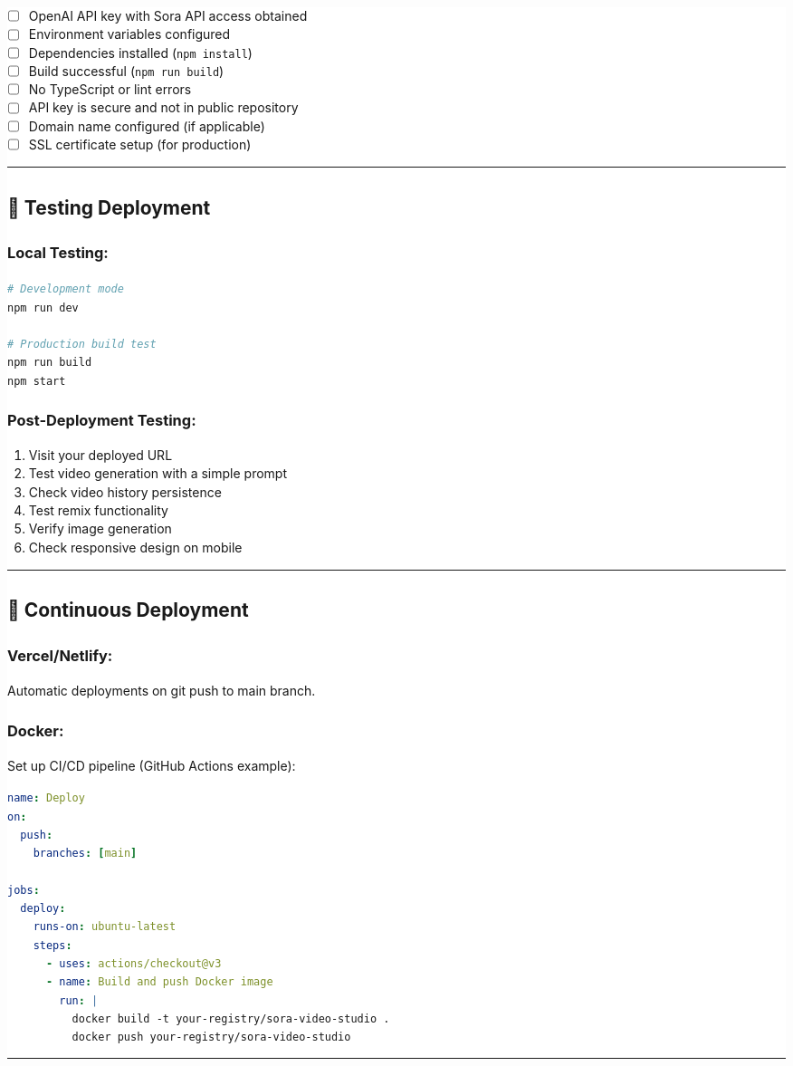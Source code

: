 - [ ] OpenAI API key with Sora API access obtained
- [ ] Environment variables configured
- [ ] Dependencies installed (`npm install`)
- [ ] Build successful (`npm run build`)
- [ ] No TypeScript or lint errors
- [ ] API key is secure and not in public repository
- [ ] Domain name configured (if applicable)
- [ ] SSL certificate setup (for production)

---

## 🧪 Testing Deployment

### Local Testing:
```bash
# Development mode
npm run dev

# Production build test
npm run build
npm start
```

### Post-Deployment Testing:
1. Visit your deployed URL
2. Test video generation with a simple prompt
3. Check video history persistence
4. Test remix functionality
5. Verify image generation
6. Check responsive design on mobile

---

## 🔄 Continuous Deployment

### Vercel/Netlify:
Automatic deployments on git push to main branch.

### Docker:
Set up CI/CD pipeline (GitHub Actions example):

```yaml
name: Deploy
on:
  push:
    branches: [main]

jobs:
  deploy:
    runs-on: ubuntu-latest
    steps:
      - uses: actions/checkout@v3
      - name: Build and push Docker image
        run: |
          docker build -t your-registry/sora-video-studio .
          docker push your-registry/sora-video-studio
```

---